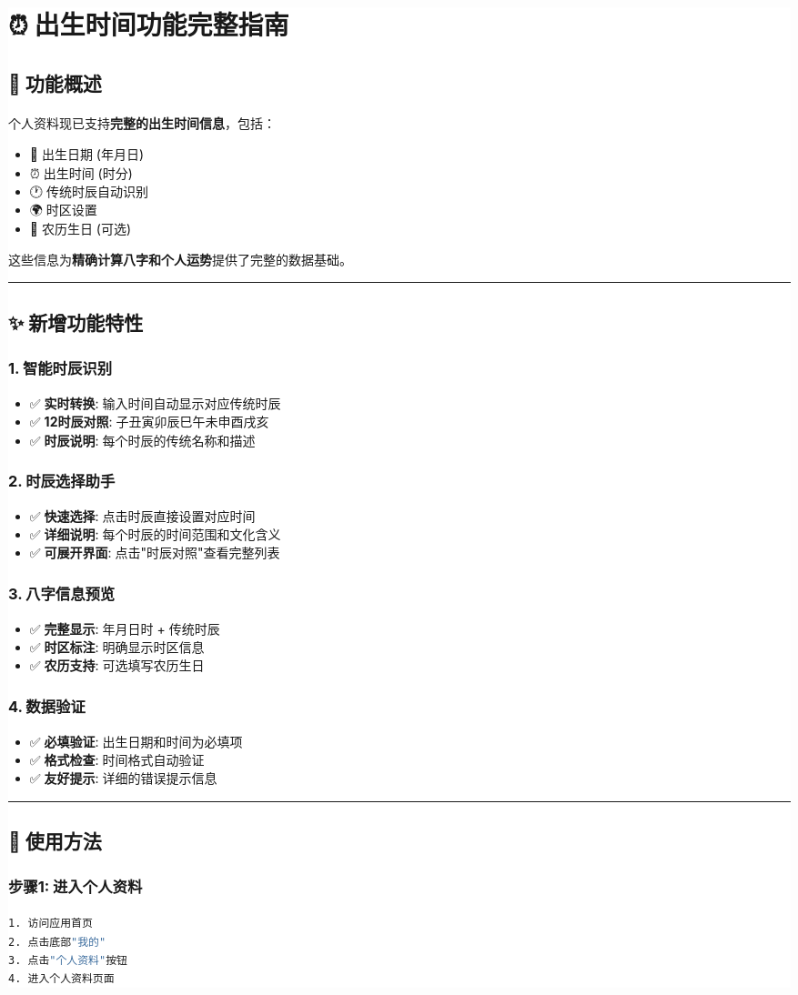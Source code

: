 # ⏰ 出生时间功能完整指南

## 🎯 功能概述

个人资料现已支持**完整的出生时间信息**，包括：
- 📅 出生日期 (年月日)
- ⏰ 出生时间 (时分)
- 🕐 传统时辰自动识别
- 🌍 时区设置
- 🌙 农历生日 (可选)

这些信息为**精确计算八字和个人运势**提供了完整的数据基础。

---

## ✨ 新增功能特性

### **1. 智能时辰识别**
- ✅ **实时转换**: 输入时间自动显示对应传统时辰
- ✅ **12时辰对照**: 子丑寅卯辰巳午未申酉戌亥
- ✅ **时辰说明**: 每个时辰的传统名称和描述

### **2. 时辰选择助手**
- ✅ **快速选择**: 点击时辰直接设置对应时间
- ✅ **详细说明**: 每个时辰的时间范围和文化含义
- ✅ **可展开界面**: 点击"时辰对照"查看完整列表

### **3. 八字信息预览**
- ✅ **完整显示**: 年月日时 + 传统时辰
- ✅ **时区标注**: 明确显示时区信息
- ✅ **农历支持**: 可选填写农历生日

### **4. 数据验证**
- ✅ **必填验证**: 出生日期和时间为必填项
- ✅ **格式检查**: 时间格式自动验证
- ✅ **友好提示**: 详细的错误提示信息

---

## 🚀 使用方法

### **步骤1: 进入个人资料**
```bash
1. 访问应用首页
2. 点击底部"我的"
3. 点击"个人资料"按钮
4. 进入个人资料页面
```
